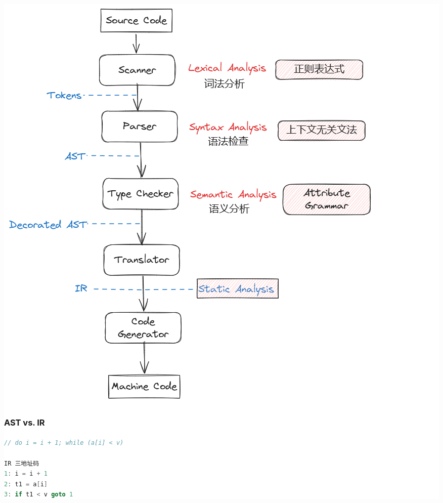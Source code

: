 ![](../../static/images/Pasted%20image%2020241113154757.png)

### AST vs. IR

```c
// do i = i + 1; while (a[i] < v)

IR 三地址码
1: i = i + 1
2: t1 = a[i]
3: if t1 < v goto 1
```
